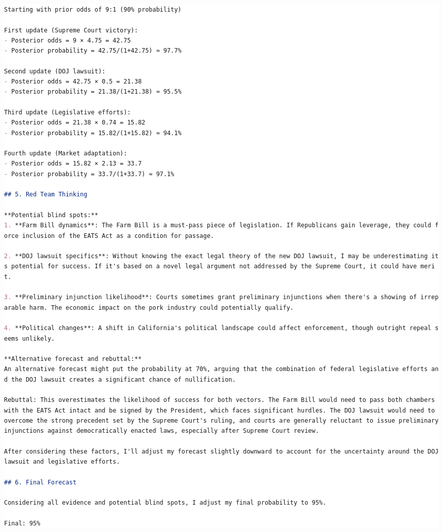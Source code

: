 ```md
Starting with prior odds of 9:1 (90% probability)

First update (Supreme Court victory):
- Posterior odds = 9 × 4.75 = 42.75
- Posterior probability = 42.75/(1+42.75) ≈ 97.7%

Second update (DOJ lawsuit):
- Posterior odds = 42.75 × 0.5 = 21.38
- Posterior probability = 21.38/(1+21.38) ≈ 95.5%

Third update (Legislative efforts):
- Posterior odds = 21.38 × 0.74 = 15.82
- Posterior probability = 15.82/(1+15.82) ≈ 94.1%

Fourth update (Market adaptation):
- Posterior odds = 15.82 × 2.13 = 33.7
- Posterior probability = 33.7/(1+33.7) ≈ 97.1%

## 5. Red Team Thinking

**Potential blind spots:**
1. **Farm Bill dynamics**: The Farm Bill is a must-pass piece of legislation. If Republicans gain leverage, they could force inclusion of the EATS Act as a condition for passage.

2. **DOJ lawsuit specifics**: Without knowing the exact legal theory of the new DOJ lawsuit, I may be underestimating its potential for success. If it's based on a novel legal argument not addressed by the Supreme Court, it could have merit.

3. **Preliminary injunction likelihood**: Courts sometimes grant preliminary injunctions when there's a showing of irreparable harm. The economic impact on the pork industry could potentially qualify.

4. **Political changes**: A shift in California's political landscape could affect enforcement, though outright repeal seems unlikely.

**Alternative forecast and rebuttal:**
An alternative forecast might put the probability at 70%, arguing that the combination of federal legislative efforts and the DOJ lawsuit creates a significant chance of nullification.

Rebuttal: This overestimates the likelihood of success for both vectors. The Farm Bill would need to pass both chambers with the EATS Act intact and be signed by the President, which faces significant hurdles. The DOJ lawsuit would need to overcome the strong precedent set by the Supreme Court's ruling, and courts are generally reluctant to issue preliminary injunctions against democratically enacted laws, especially after Supreme Court review.

After considering these factors, I'll adjust my forecast slightly downward to account for the uncertainty around the DOJ lawsuit and legislative efforts.

## 6. Final Forecast

Considering all evidence and potential blind spots, I adjust my final probability to 95%.

Final: 95%

```
